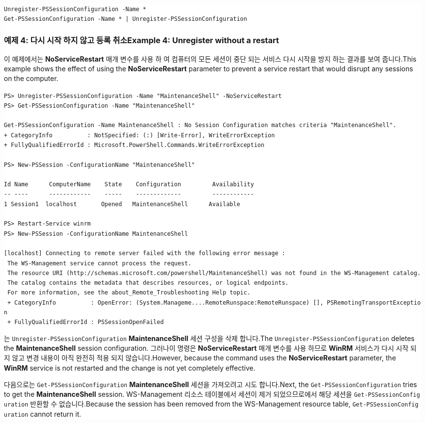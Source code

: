 ```
Unregister-PSSessionConfiguration -Name *
Get-PSSessionConfiguration -Name * | Unregister-PSSessionConfiguration
```

### <span data-ttu-id="a214b-123">예제 4: 다시 시작 하지 않고 등록 취소</span><span class="sxs-lookup"><span data-stu-id="a214b-123">Example 4: Unregister without a restart</span></span>

<span data-ttu-id="a214b-124">이 예제에서는 **NoServiceRestart** 매개 변수를 사용 하 여 컴퓨터의 모든 세션이 중단 되는 서비스 다시 시작을 방지 하는 결과를 보여 줍니다.</span><span class="sxs-lookup"><span data-stu-id="a214b-124">This example shows the effect of using the **NoServiceRestart** parameter to prevent a service restart that would disrupt any sessions on the computer.</span></span>

```
PS> Unregister-PSSessionConfiguration -Name "MaintenanceShell" -NoServiceRestart
PS> Get-PSSessionConfiguration -Name "MaintenanceShell"

Get-PSSessionConfiguration -Name MaintenanceShell : No Session Configuration matches criteria "MaintenanceShell".
+ CategoryInfo          : NotSpecified: (:) [Write-Error], WriteErrorException
+ FullyQualifiedErrorId : Microsoft.PowerShell.Commands.WriteErrorException

PS> New-PSSession -ConfigurationName "MaintenanceShell"

Id Name      ComputerName    State    Configuration         Availability
-- ----      ------------    -----    -------------         ------------
1 Session1  localhost       Opened   MaintenanceShell      Available

PS> Restart-Service winrm
PS> New-PSSession -ConfigurationName MaintenanceShell

[localhost] Connecting to remote server failed with the following error message :
 The WS-Management service cannot process the request.
 The resource URI (http://schemas.microsoft.com/powershell/MaintenanceShell) was not found in the WS-Management catalog.
 The catalog contains the metadata that describes resources, or logical endpoints.
 For more information, see the about_Remote_Troubleshooting Help topic.
 + CategoryInfo          : OpenError: (System.Manageme....RemoteRunspace:RemoteRunspace) [], PSRemotingTransportException
 + FullyQualifiedErrorId : PSSessionOpenFailed
```

<span data-ttu-id="a214b-125">는 `Unregister-PSSessionConfiguration` **MaintenanceShell** 세션 구성을 삭제 합니다.</span><span class="sxs-lookup"><span data-stu-id="a214b-125">The `Unregister-PSSessionConfiguration` deletes the **MaintenanceShell** session configuration.</span></span>
<span data-ttu-id="a214b-126">그러나이 명령은 **NoServiceRestart** 매개 변수를 사용 하므로 **WinRM** 서비스가 다시 시작 되지 않고 변경 내용이 아직 완전히 적용 되지 않습니다.</span><span class="sxs-lookup"><span data-stu-id="a214b-126">However, because the command uses the **NoServiceRestart** parameter, the **WinRM** service is not restarted and the change is not yet completely effective.</span></span>

<span data-ttu-id="a214b-127">다음으로는 `Get-PSSessionConfiguration` **MaintenanceShell** 세션을 가져오려고 시도 합니다.</span><span class="sxs-lookup"><span data-stu-id="a214b-127">Next, the `Get-PSSessionConfiguration` tries to get the **MaintenanceShell** session.</span></span> <span data-ttu-id="a214b-128">WS-Management 리소스 테이블에서 세션이 제거 되었으므로에서 해당 세션을 `Get-PSSessionConfiguration` 반환할 수 없습니다.</span><span class="sxs-lookup"><span data-stu-id="a214b-128">Because the session has been removed from the WS-Management resource table, `Get-PSSessionConfiguration` cannot return it.</span></span>
